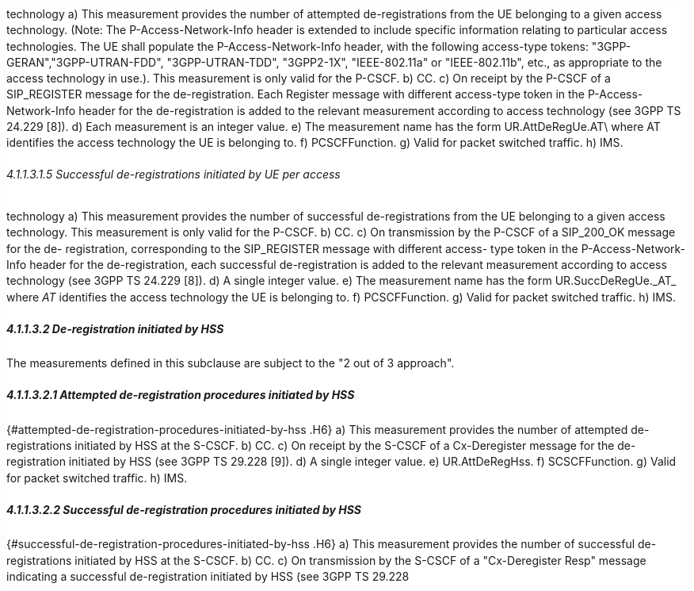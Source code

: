 technology
a) This measurement provides the number of attempted de-registrations from the
UE belonging to a given access technology. (Note: The P-Access-Network-Info
header is extended to include specific information relating to particular
access technologies. The UE shall populate the P-Access-Network-Info header,
with the following access-type tokens: \"3GPP-GERAN\",\"3GPP-UTRAN-FDD\",
\"3GPP-UTRAN-TDD\", \"3GPP2-1X\", \"IEEE-802.11a\" or \"IEEE-802.11b\", etc.,
as appropriate to the access technology in use.). This measurement is only
valid for the P-CSCF.
b) CC.
c) On receipt by the P-CSCF of a SIP_REGISTER message for the de-registration.
Each Register message with different access-type token in the P-Access-
Network-Info header for the de-registration is added to the relevant
measurement according to access technology (see 3GPP TS 24.229 [8]).
d) Each measurement is an integer value.
e) The measurement name has the form UR.AttDeRegUe.AT\ where AT identifies the
access technology the UE is belonging to.
f) PCSCFFunction.
g) Valid for packet switched traffic.
h) IMS.
###### 4.1.1.3.1.5 Successful de-registrations initiated by UE per access
technology
a) This measurement provides the number of successful de-registrations from
the UE belonging to a given access technology. This measurement is only valid
for the P-CSCF.
b) CC.
c) On transmission by the P-CSCF of a SIP_200_OK message for the de-
registration, corresponding to the SIP_REGISTER message with different access-
type token in the P-Access-Network-Info header for the de-registration, each
successful de-registration is added to the relevant measurement according to
access technology (see 3GPP TS 24.229 [8]).
d) A single integer value.
e) The measurement name has the form UR.SuccDeRegUe._AT\_ where _AT_
identifies the access technology the UE is belonging to.
f) PCSCFFunction.
g) Valid for packet switched traffic.
h) IMS.
##### 4.1.1.3.2 De-registration initiated by HSS
The measurements defined in this subclause are subject to the \"2 out of 3
approach\".
##### 4.1.1.3.2.1 Attempted de-registration procedures initiated by HSS
{#attempted-de-registration-procedures-initiated-by-hss .H6}
a) This measurement provides the number of attempted de-registrations
initiated by HSS at the S-CSCF.
b) CC.
c) On receipt by the S-CSCF of a Cx-Deregister message for the de-registration
initiated by HSS (see 3GPP TS 29.228 [9]).
d) A single integer value.
e) UR.AttDeRegHss.
f) SCSCFFunction.
g) Valid for packet switched traffic.
h) IMS.
##### 4.1.1.3.2.2 Successful de-registration procedures initiated by HSS
{#successful-de-registration-procedures-initiated-by-hss .H6}
a) This measurement provides the number of successful de-registrations
initiated by HSS at the S-CSCF.
b) CC.
c) On transmission by the S-CSCF of a \"Cx-Deregister Resp\" message
indicating a successful de-registration initiated by HSS (see 3GPP TS 29.228